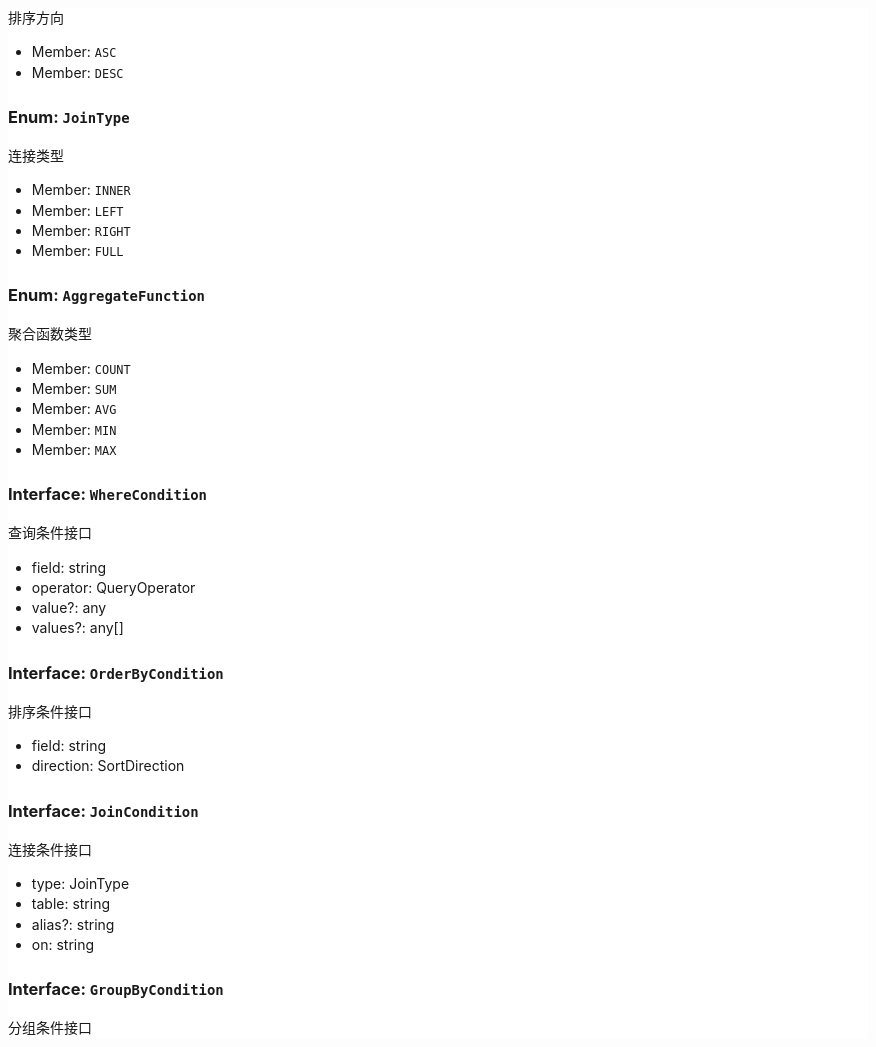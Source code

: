 排序方向


  - Member: `ASC`
  - Member: `DESC`
### Enum: `JoinType`

连接类型


  - Member: `INNER`
  - Member: `LEFT`
  - Member: `RIGHT`
  - Member: `FULL`
### Enum: `AggregateFunction`

聚合函数类型


  - Member: `COUNT`
  - Member: `SUM`
  - Member: `AVG`
  - Member: `MIN`
  - Member: `MAX`
### Interface: `WhereCondition`

查询条件接口


  - field: string
  - operator: QueryOperator
  - value?: any
  - values?: any[]

### Interface: `OrderByCondition`

排序条件接口


  - field: string
  - direction: SortDirection

### Interface: `JoinCondition`

连接条件接口


  - type: JoinType
  - table: string
  - alias?: string
  - on: string

### Interface: `GroupByCondition`

分组条件接口

